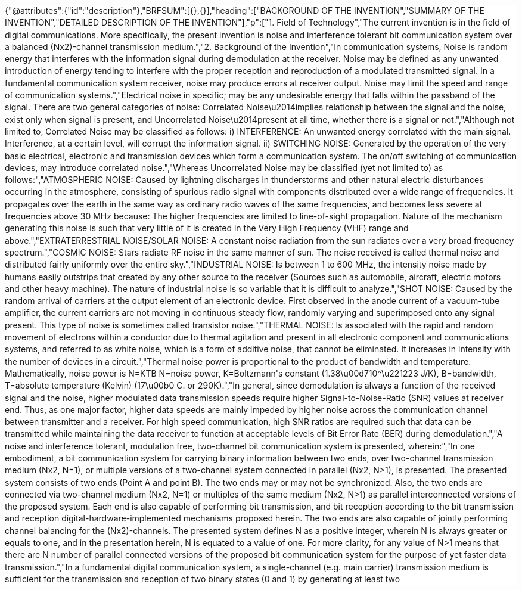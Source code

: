 {"@attributes":{"id":"description"},"BRFSUM":[{},{}],"heading":["BACKGROUND OF THE INVENTION","SUMMARY OF THE INVENTION","DETAILED DESCRIPTION OF THE INVENTION"],"p":["1. Field of Technology","The current invention is in the field of digital communications. More specifically, the present invention is noise and interference tolerant bit communication system over a balanced (Nx2)-channel transmission medium.","2. Background of the Invention","In communication systems, Noise is random energy that interferes with the information signal during demodulation at the receiver. Noise may be defined as any unwanted introduction of energy tending to interfere with the proper reception and reproduction of a modulated transmitted signal. In a fundamental communication system receiver, noise may produce errors at receiver output. Noise may limit the speed and range of communication systems.","Electrical noise in specific; may be any undesirable energy that falls within the passband of the signal. There are two general categories of noise: Correlated Noise\u2014implies relationship between the signal and the noise, exist only when signal is present, and Uncorrelated Noise\u2014present at all time, whether there is a signal or not.","Although not limited to, Correlated Noise may be classified as follows: i) INTERFERENCE: An unwanted energy correlated with the main signal. Interference, at a certain level, will corrupt the information signal. ii) SWITCHING NOISE: Generated by the operation of the very basic electrical, electronic and transmission devices which form a communication system. The on\/off switching of communication devices, may introduce correlated noise.","Whereas Uncorrelated Noise may be classified (yet not limited to) as follows:","ATMOSPHERIC NOISE: Caused by lightning discharges in thunderstorms and other natural electric disturbances occurring in the atmosphere, consisting of spurious radio signal with components distributed over a wide range of frequencies. It propagates over the earth in the same way as ordinary radio waves of the same frequencies, and becomes less severe at frequencies above 30 MHz because: The higher frequencies are limited to line-of-sight propagation. Nature of the mechanism generating this noise is such that very little of it is created in the Very High Frequency (VHF) range and above.","EXTRATERRESTRIAL NOISE\/SOLAR NOISE: A constant noise radiation from the sun radiates over a very broad frequency spectrum.","COSMIC NOISE: Stars radiate RF noise in the same manner of sun. The noise received is called thermal noise and distributed fairly uniformly over the entire sky.","INDUSTRIAL NOISE: Is between 1 to 600 MHz, the intensity noise made by humans easily outstrips that created by any other source to the receiver (Sources such as automobile, aircraft, electric motors and other heavy machine). The nature of industrial noise is so variable that it is difficult to analyze.","SHOT NOISE: Caused by the random arrival of carriers at the output element of an electronic device. First observed in the anode current of a vacuum-tube amplifier, the current carriers are not moving in continuous steady flow, randomly varying and superimposed onto any signal present. This type of noise is sometimes called transistor noise.","THERMAL NOISE: Is associated with the rapid and random movement of electrons within a conductor due to thermal agitation and present in all electronic component and communications systems, and referred to as white noise, which is a form of additive noise, that cannot be eliminated. It increases in intensity with the number of devices in a circuit.","Thermal noise power is proportional to the product of bandwidth and temperature. Mathematically, noise power is N=KTB N=noise power, K=Boltzmann's constant (1.38\u00d710^\u221223 J\/K), B=bandwidth, T=absolute temperature (Kelvin) (17\u00b0 C. or 290K).","In general, since demodulation is always a function of the received signal and the noise, higher modulated data transmission speeds require higher Signal-to-Noise-Ratio (SNR) values at receiver end. Thus, as one major factor, higher data speeds are mainly impeded by higher noise across the communication channel between transmitter and a receiver. For high speed communication, high SNR ratios are required such that data can be transmitted while maintaining the data receiver to function at acceptable levels of Bit Error Rate (BER) during demodulation.","A noise and interference tolerant, modulation free, two-channel bit communication system is presented, wherein:","In one embodiment, a bit communication system for carrying binary information between two ends, over two-channel transmission medium (Nx2, N=1), or multiple versions of a two-channel system connected in parallel (Nx2, N>1), is presented. The presented system consists of two ends (Point A and point B). The two ends may or may not be synchronized. Also, the two ends are connected via two-channel medium (Nx2, N=1) or multiples of the same medium (Nx2, N>1) as parallel interconnected versions of the proposed system. Each end is also capable of performing bit transmission, and bit reception according to the bit transmission and reception digital-hardware-implemented mechanisms proposed herein. The two ends are also capable of jointly performing channel balancing for the (Nx2)-channels. The presented system defines N as a positive integer, wherein N is always greater or equals to one, and in the presentation herein, N is equated to a value of one. For more clarity, for any value of N>1 means that there are N number of parallel connected versions of the proposed bit communication system for the purpose of yet faster data transmission.","In a fundamental digital communication system, a single-channel (e.g. main carrier) transmission medium is sufficient for the transmission and reception of two binary states (0 and 1) by generating at least two